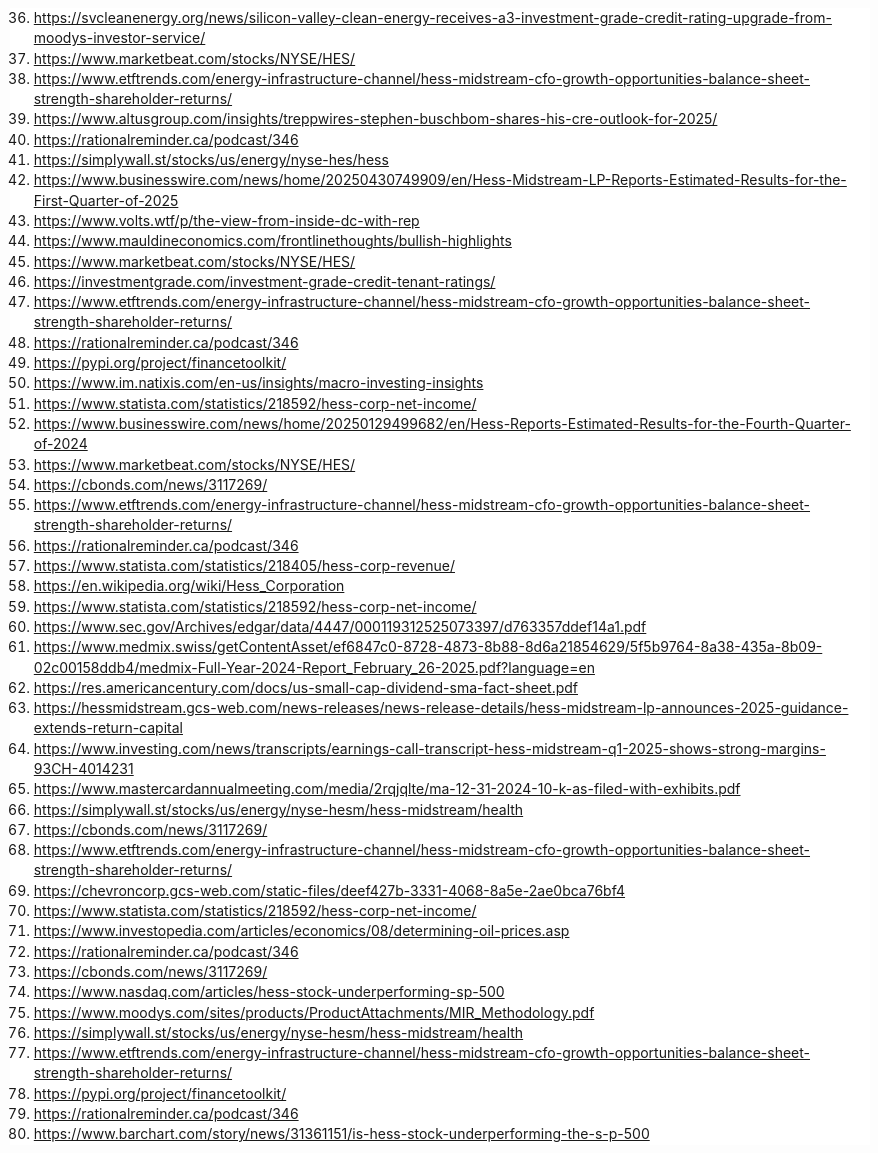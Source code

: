 36. https://svcleanenergy.org/news/silicon-valley-clean-energy-receives-a3-investment-grade-credit-rating-upgrade-from-moodys-investor-service/
37. https://www.marketbeat.com/stocks/NYSE/HES/
38. https://www.etftrends.com/energy-infrastructure-channel/hess-midstream-cfo-growth-opportunities-balance-sheet-strength-shareholder-returns/
39. https://www.altusgroup.com/insights/treppwires-stephen-buschbom-shares-his-cre-outlook-for-2025/
40. https://rationalreminder.ca/podcast/346
41. https://simplywall.st/stocks/us/energy/nyse-hes/hess
42. https://www.businesswire.com/news/home/20250430749909/en/Hess-Midstream-LP-Reports-Estimated-Results-for-the-First-Quarter-of-2025
43. https://www.volts.wtf/p/the-view-from-inside-dc-with-rep
44. https://www.mauldineconomics.com/frontlinethoughts/bullish-highlights
45. https://www.marketbeat.com/stocks/NYSE/HES/
46. https://investmentgrade.com/investment-grade-credit-tenant-ratings/
47. https://www.etftrends.com/energy-infrastructure-channel/hess-midstream-cfo-growth-opportunities-balance-sheet-strength-shareholder-returns/
48. https://rationalreminder.ca/podcast/346
49. https://pypi.org/project/financetoolkit/
50. https://www.im.natixis.com/en-us/insights/macro-investing-insights
51. https://www.statista.com/statistics/218592/hess-corp-net-income/
52. https://www.businesswire.com/news/home/20250129499682/en/Hess-Reports-Estimated-Results-for-the-Fourth-Quarter-of-2024
53. https://www.marketbeat.com/stocks/NYSE/HES/
54. https://cbonds.com/news/3117269/
55. https://www.etftrends.com/energy-infrastructure-channel/hess-midstream-cfo-growth-opportunities-balance-sheet-strength-shareholder-returns/
56. https://rationalreminder.ca/podcast/346
57. https://www.statista.com/statistics/218405/hess-corp-revenue/
58. https://en.wikipedia.org/wiki/Hess_Corporation
59. https://www.statista.com/statistics/218592/hess-corp-net-income/
60. https://www.sec.gov/Archives/edgar/data/4447/000119312525073397/d763357ddef14a1.pdf
61. https://www.medmix.swiss/getContentAsset/ef6847c0-8728-4873-8b88-8d6a21854629/5f5b9764-8a38-435a-8b09-02c00158ddb4/medmix-Full-Year-2024-Report_February_26-2025.pdf?language=en
62. https://res.americancentury.com/docs/us-small-cap-dividend-sma-fact-sheet.pdf
63. https://hessmidstream.gcs-web.com/news-releases/news-release-details/hess-midstream-lp-announces-2025-guidance-extends-return-capital
64. https://www.investing.com/news/transcripts/earnings-call-transcript-hess-midstream-q1-2025-shows-strong-margins-93CH-4014231
65. https://www.mastercardannualmeeting.com/media/2rqjqlte/ma-12-31-2024-10-k-as-filed-with-exhibits.pdf
66. https://simplywall.st/stocks/us/energy/nyse-hesm/hess-midstream/health
67. https://cbonds.com/news/3117269/
68. https://www.etftrends.com/energy-infrastructure-channel/hess-midstream-cfo-growth-opportunities-balance-sheet-strength-shareholder-returns/
69. https://chevroncorp.gcs-web.com/static-files/deef427b-3331-4068-8a5e-2ae0bca76bf4
70. https://www.statista.com/statistics/218592/hess-corp-net-income/
71. https://www.investopedia.com/articles/economics/08/determining-oil-prices.asp
72. https://rationalreminder.ca/podcast/346
73. https://cbonds.com/news/3117269/
74. https://www.nasdaq.com/articles/hess-stock-underperforming-sp-500
75. https://www.moodys.com/sites/products/ProductAttachments/MIR_Methodology.pdf
76. https://simplywall.st/stocks/us/energy/nyse-hesm/hess-midstream/health
77. https://www.etftrends.com/energy-infrastructure-channel/hess-midstream-cfo-growth-opportunities-balance-sheet-strength-shareholder-returns/
78. https://pypi.org/project/financetoolkit/
79. https://rationalreminder.ca/podcast/346
80. https://www.barchart.com/story/news/31361151/is-hess-stock-underperforming-the-s-p-500
